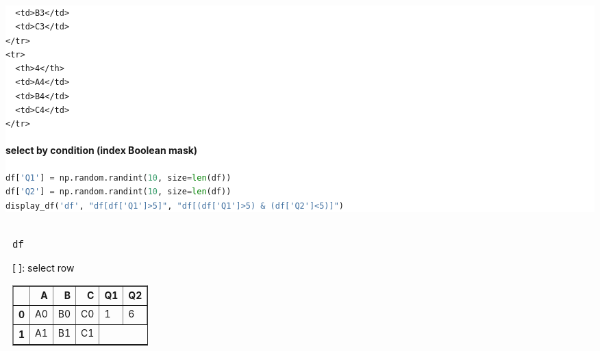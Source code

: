       <td>B3</td>
      <td>C3</td>
    </tr>
    <tr>
      <th>4</th>
      <td>A4</td>
      <td>B4</td>
      <td>C4</td>
    </tr>
  </tbody>
</table>
</div>
    </div>



#### select by condition (index Boolean mask)


```python
df['Q1'] = np.random.randint(10, size=len(df))
df['Q2'] = np.random.randint(10, size=len(df))
display_df('df', "df[df['Q1']>5]", "df[(df['Q1']>5) & (df['Q2']<5)]")
```




<div style="float: left; padding: 10px;">
    <p style='font-family:"Courier New", Courier, monospace'>df</p><div>
<style scoped>
    .dataframe tbody tr th:only-of-type {
        vertical-align: middle;
    }

    .dataframe tbody tr th {
        vertical-align: top;
    }

    .dataframe thead th {
        text-align: right;
    }
</style>
<table border="1" class="dataframe">
  <thead>
    <tr style="text-align: right;">
      <th></th>
      <th>A</th>
      <th>B</th>
      <th>C</th>
      <th>Q1</th>
      <th>Q2</th>
    </tr>
  </thead>
  <tbody>
    <tr>
      <th>0</th>
      <td>A0</td>
      <td>B0</td>
      <td>C0</td>
      <td>1</td>
      <td>6</td>
    </tr>
    <tr>
      <th>1</th>
      <td>A1</td>
      <td>B1</td>
      <td>C1</td>

[ ]: select row  